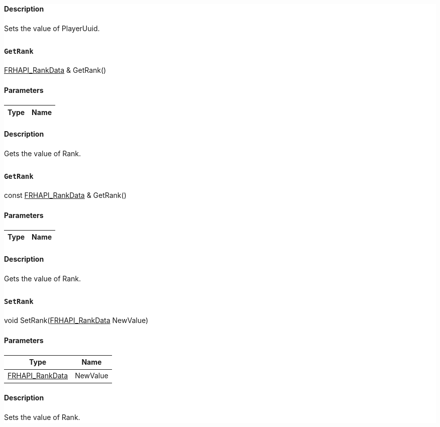 #### Description

Sets the value of PlayerUuid.




### `GetRank` <a id="structFRHAPI__TrueskillRank_1af016b1248a10ffba74cac73c34b1cc37"></a>

[FRHAPI_RankData](/unreal-plugins/all/structfrhapi__rankdata/#structFRHAPI__RankData) & GetRank()

#### Parameters

| Type | Name |
|------|------|

#### Description

Gets the value of Rank.




### `GetRank` <a id="structFRHAPI__TrueskillRank_1a8c754d61c93043a10e12531923a91c52"></a>

const [FRHAPI_RankData](/unreal-plugins/all/structfrhapi__rankdata/#structFRHAPI__RankData) & GetRank()

#### Parameters

| Type | Name |
|------|------|

#### Description

Gets the value of Rank.




### `SetRank` <a id="structFRHAPI__TrueskillRank_1ab51a53bb2327adfacc4299e1c3d7a63b"></a>

void SetRank([FRHAPI_RankData](/unreal-plugins/all/structfrhapi__rankdata/#structFRHAPI__RankData) NewValue)

#### Parameters

| Type | Name |
|------|------|
|[FRHAPI_RankData](/unreal-plugins/all/structfrhapi__rankdata/#structFRHAPI__RankData)|NewValue|

#### Description

Sets the value of Rank.

